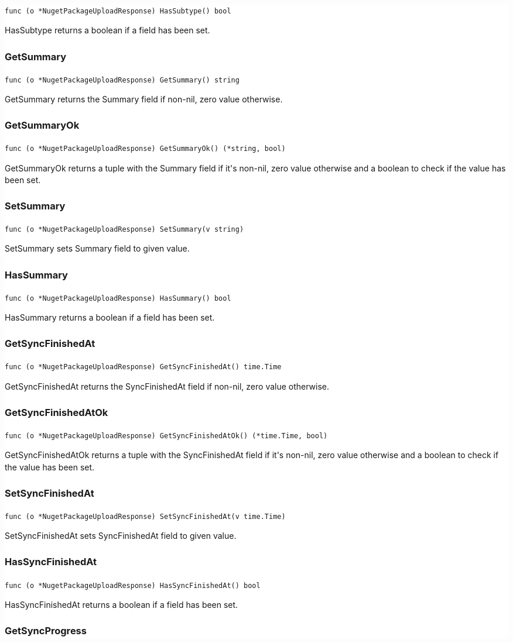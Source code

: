 `func (o *NugetPackageUploadResponse) HasSubtype() bool`

HasSubtype returns a boolean if a field has been set.

### GetSummary

`func (o *NugetPackageUploadResponse) GetSummary() string`

GetSummary returns the Summary field if non-nil, zero value otherwise.

### GetSummaryOk

`func (o *NugetPackageUploadResponse) GetSummaryOk() (*string, bool)`

GetSummaryOk returns a tuple with the Summary field if it's non-nil, zero value otherwise
and a boolean to check if the value has been set.

### SetSummary

`func (o *NugetPackageUploadResponse) SetSummary(v string)`

SetSummary sets Summary field to given value.

### HasSummary

`func (o *NugetPackageUploadResponse) HasSummary() bool`

HasSummary returns a boolean if a field has been set.

### GetSyncFinishedAt

`func (o *NugetPackageUploadResponse) GetSyncFinishedAt() time.Time`

GetSyncFinishedAt returns the SyncFinishedAt field if non-nil, zero value otherwise.

### GetSyncFinishedAtOk

`func (o *NugetPackageUploadResponse) GetSyncFinishedAtOk() (*time.Time, bool)`

GetSyncFinishedAtOk returns a tuple with the SyncFinishedAt field if it's non-nil, zero value otherwise
and a boolean to check if the value has been set.

### SetSyncFinishedAt

`func (o *NugetPackageUploadResponse) SetSyncFinishedAt(v time.Time)`

SetSyncFinishedAt sets SyncFinishedAt field to given value.

### HasSyncFinishedAt

`func (o *NugetPackageUploadResponse) HasSyncFinishedAt() bool`

HasSyncFinishedAt returns a boolean if a field has been set.

### GetSyncProgress

